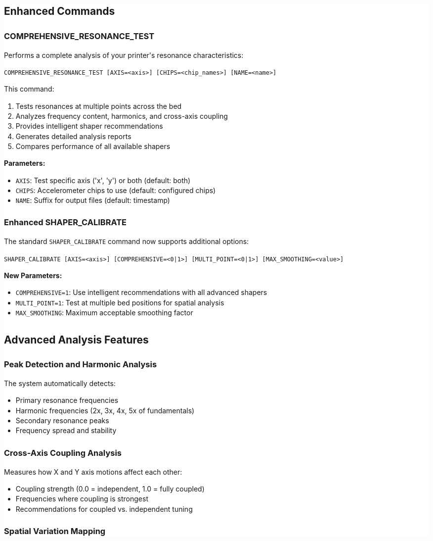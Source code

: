 ## Enhanced Commands

### COMPREHENSIVE_RESONANCE_TEST

Performs a complete analysis of your printer's resonance characteristics:

```
COMPREHENSIVE_RESONANCE_TEST [AXIS=<axis>] [CHIPS=<chip_names>] [NAME=<name>]
```

This command:
1. Tests resonances at multiple points across the bed
2. Analyzes frequency content, harmonics, and cross-axis coupling  
3. Provides intelligent shaper recommendations
4. Generates detailed analysis reports
5. Compares performance of all available shapers

**Parameters:**
- `AXIS`: Test specific axis ('x', 'y') or both (default: both)
- `CHIPS`: Accelerometer chips to use (default: configured chips)
- `NAME`: Suffix for output files (default: timestamp)

### Enhanced SHAPER_CALIBRATE

The standard `SHAPER_CALIBRATE` command now supports additional options:

```
SHAPER_CALIBRATE [AXIS=<axis>] [COMPREHENSIVE=<0|1>] [MULTI_POINT=<0|1>] [MAX_SMOOTHING=<value>]
```

**New Parameters:**
- `COMPREHENSIVE=1`: Use intelligent recommendations with all advanced shapers
- `MULTI_POINT=1`: Test at multiple bed positions for spatial analysis  
- `MAX_SMOOTHING`: Maximum acceptable smoothing factor

## Advanced Analysis Features

### Peak Detection and Harmonic Analysis

The system automatically detects:
- Primary resonance frequencies
- Harmonic frequencies (2x, 3x, 4x, 5x of fundamentals)
- Secondary resonance peaks
- Frequency spread and stability

### Cross-Axis Coupling Analysis

Measures how X and Y axis motions affect each other:
- Coupling strength (0.0 = independent, 1.0 = fully coupled)
- Frequencies where coupling is strongest
- Recommendations for coupled vs. independent tuning

### Spatial Variation Mapping
